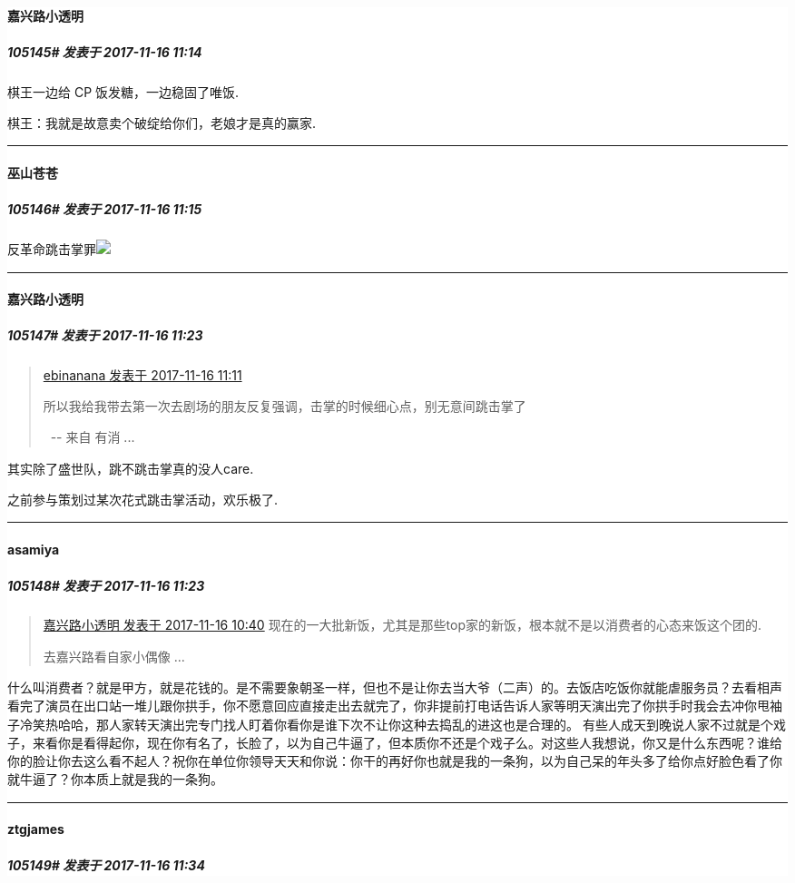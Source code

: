 ####  嘉兴路小透明  
##### 105145#       发表于 2017-11-16 11:14


棋王一边给 CP 饭发糖，一边稳固了唯饭.


棋王：我就是故意卖个破绽给你们，老娘才是真的赢家.


*****

####  巫山苍苍  
##### 105146#       发表于 2017-11-16 11:15


反革命跳击掌罪<img src="https://static.saraba1st.com/image/smiley/face2017/037.png" referrerpolicy="no-referrer">


*****

####  嘉兴路小透明  
##### 105147#       发表于 2017-11-16 11:23


<blockquote><a href="httphttps://bbs.saraba1st.com/2b/forum.php?mod=redirect&amp;goto=findpost&amp;pid=37749178&amp;ptid=1105387" target="_blank">ebinanana 发表于 2017-11-16 11:11</a>

所以我给我带去第一次去剧场的朋友反复强调，击掌的时候细心点，别无意间跳击掌了


  -- 来自 有消 ...</blockquote>
其实除了盛世队，跳不跳击掌真的没人care.


之前参与策划过某次花式跳击掌活动，欢乐极了.


*****

####  asamiya  
##### 105148#       发表于 2017-11-16 11:23


<blockquote><a href="httphttps://bbs.saraba1st.com/2b/forum.php?mod=redirect&amp;goto=findpost&amp;pid=37748830&amp;ptid=1105387" target="_blank">嘉兴路小透明 发表于 2017-11-16 10:40</a>
现在的一大批新饭，尤其是那些top家的新饭，根本就不是以消费者的心态来饭这个团的.

去嘉兴路看自家小偶像 ...</blockquote>
什么叫消费者？就是甲方，就是花钱的。是不需要象朝圣一样，但也不是让你去当大爷（二声）的。去饭店吃饭你就能虐服务员？去看相声看完了演员在出口站一堆儿跟你拱手，你不愿意回应直接走出去就完了，你非提前打电话告诉人家等明天演出完了你拱手时我会去冲你甩袖子冷笑热哈哈，那人家转天演出完专门找人盯着你看你是谁下次不让你这种去捣乱的进这也是合理的。
有些人成天到晚说人家不过就是个戏子，来看你是看得起你，现在你有名了，长脸了，以为自己牛逼了，但本质你不还是个戏子么。对这些人我想说，你又是什么东西呢？谁给你的脸让你去这么看不起人？祝你在单位你领导天天和你说：你干的再好你也就是我的一条狗，以为自己呆的年头多了给你点好脸色看了你就牛逼了？你本质上就是我的一条狗。


*****

####  ztgjames  
##### 105149#       发表于 2017-11-16 11:34
